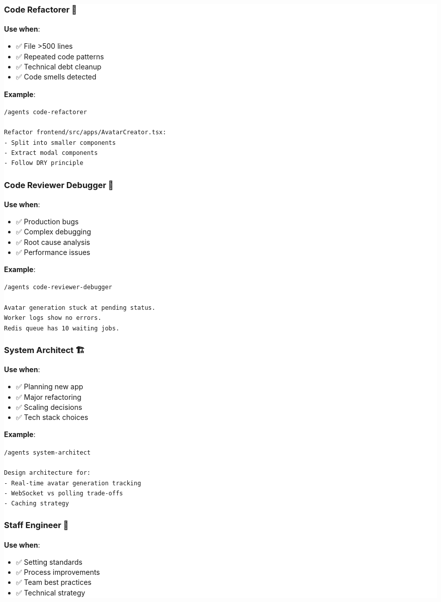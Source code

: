 ### Code Refactorer 🧹
**Use when**:
- ✅ File >500 lines
- ✅ Repeated code patterns
- ✅ Technical debt cleanup
- ✅ Code smells detected

**Example**:
```bash
/agents code-refactorer

Refactor frontend/src/apps/AvatarCreator.tsx:
- Split into smaller components
- Extract modal components
- Follow DRY principle
```

### Code Reviewer Debugger 🐛
**Use when**:
- ✅ Production bugs
- ✅ Complex debugging
- ✅ Root cause analysis
- ✅ Performance issues

**Example**:
```bash
/agents code-reviewer-debugger

Avatar generation stuck at pending status.
Worker logs show no errors.
Redis queue has 10 waiting jobs.
```

### System Architect 🏗️
**Use when**:
- ✅ Planning new app
- ✅ Major refactoring
- ✅ Scaling decisions
- ✅ Tech stack choices

**Example**:
```bash
/agents system-architect

Design architecture for:
- Real-time avatar generation tracking
- WebSocket vs polling trade-offs
- Caching strategy
```

### Staff Engineer 👔
**Use when**:
- ✅ Setting standards
- ✅ Process improvements
- ✅ Team best practices
- ✅ Technical strategy
